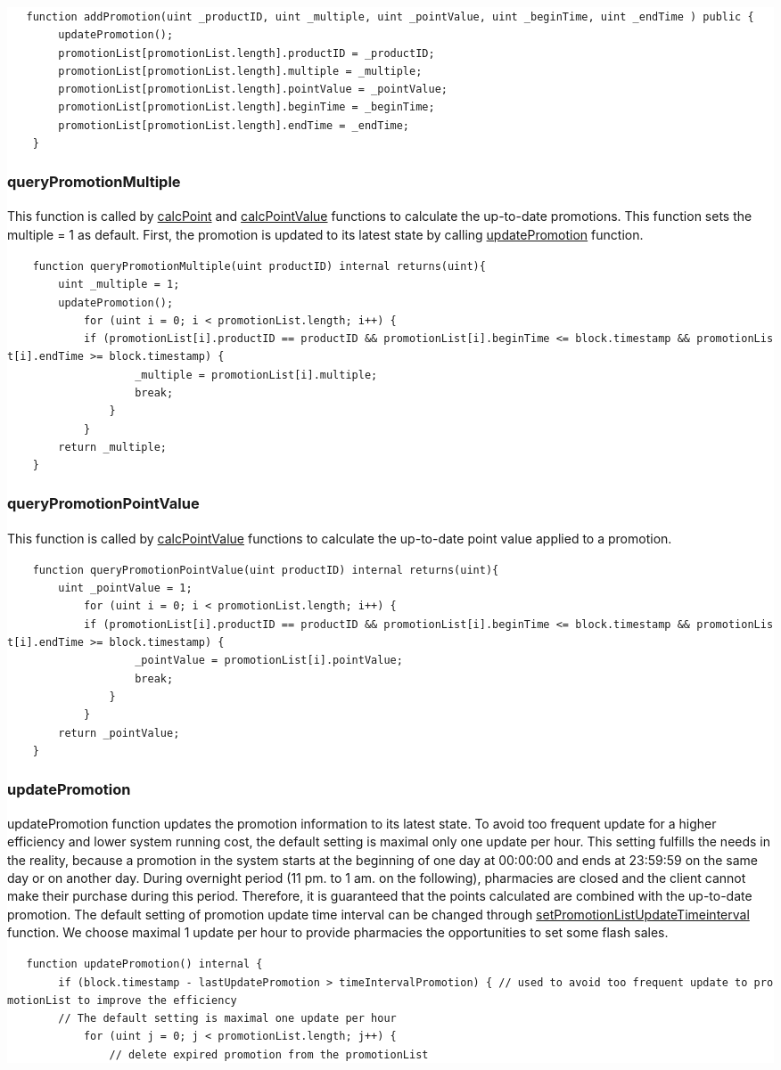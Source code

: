```solidity
   function addPromotion(uint _productID, uint _multiple, uint _pointValue, uint _beginTime, uint _endTime ) public {
        updatePromotion();
        promotionList[promotionList.length].productID = _productID;
        promotionList[promotionList.length].multiple = _multiple;
        promotionList[promotionList.length].pointValue = _pointValue;
        promotionList[promotionList.length].beginTime = _beginTime;
        promotionList[promotionList.length].endTime = _endTime;
    }
```
### queryPromotionMultiple
This function is called by [calcPoint](#calcPoint) and [calcPointValue](#calcPointValue) functions to calculate the up-to-date promotions. This function sets the multiple = 1 as default. First, the promotion is updated to its latest state by calling  [updatePromotion](#updatePromotion) function.
```solidity
    function queryPromotionMultiple(uint productID) internal returns(uint){
        uint _multiple = 1;
        updatePromotion();
            for (uint i = 0; i < promotionList.length; i++) {
            if (promotionList[i].productID == productID && promotionList[i].beginTime <= block.timestamp && promotionList[i].endTime >= block.timestamp) {
                    _multiple = promotionList[i].multiple;
                    break;
                }
            }
        return _multiple;
    }
```
### queryPromotionPointValue
This function is called by [calcPointValue](#calcPointValue) functions to calculate the up-to-date point value applied to a promotion.
```solidity
    function queryPromotionPointValue(uint productID) internal returns(uint){
        uint _pointValue = 1;
            for (uint i = 0; i < promotionList.length; i++) {
            if (promotionList[i].productID == productID && promotionList[i].beginTime <= block.timestamp && promotionList[i].endTime >= block.timestamp) {
                    _pointValue = promotionList[i].pointValue;
                    break;
                }
            }
        return _pointValue;
    }
```
### updatePromotion
updatePromotion function updates the promotion information to its latest state. To avoid too frequent update for a higher efficiency and lower system running cost, the default setting is maximal only one update per hour. This setting fulfills the needs in the reality, because a promotion in the system starts at the beginning of one day at 00:00:00 and ends at 23:59:59 on the same day or on another day. During overnight period (11 pm. to 1 am. on the following), pharmacies are closed and the client cannot make their purchase during this period. Therefore, it is guaranteed that the points calculated are combined with the up-to-date promotion. The default setting of promotion update time interval can be changed through [setPromotionListUpdateTimeinterval](#setPromotionListUpdateTimeinterval) function. We choose maximal 1 update per hour to provide pharmacies the opportunities to set some flash sales.
```solidity
   function updatePromotion() internal {
        if (block.timestamp - lastUpdatePromotion > timeIntervalPromotion) { // used to avoid too frequent update to promotionList to improve the efficiency
        // The default setting is maximal one update per hour
            for (uint j = 0; j < promotionList.length; j++) {
                // delete expired promotion from the promotionList
```